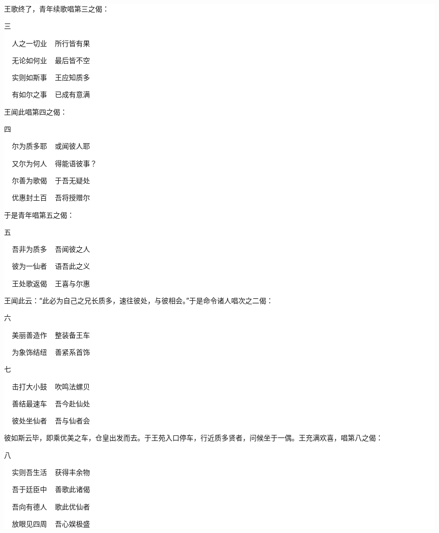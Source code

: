 王歌终了，青年续歌唱第三之偈：

三

&nbsp;&nbsp;&nbsp;&nbsp;人之一切业&nbsp;&nbsp;&nbsp;&nbsp;所行皆有果

&nbsp;&nbsp;&nbsp;&nbsp;无论如何业&nbsp;&nbsp;&nbsp;&nbsp;最后皆不空

&nbsp;&nbsp;&nbsp;&nbsp;实则如斯事&nbsp;&nbsp;&nbsp;&nbsp;王应知质多

&nbsp;&nbsp;&nbsp;&nbsp;有如尔之事&nbsp;&nbsp;&nbsp;&nbsp;已成有意满


王闻此唱第四之偈：

四

&nbsp;&nbsp;&nbsp;&nbsp;尔为质多耶&nbsp;&nbsp;&nbsp;&nbsp;或闻彼人耶

&nbsp;&nbsp;&nbsp;&nbsp;又尔为何人&nbsp;&nbsp;&nbsp;&nbsp;得能语彼事？

&nbsp;&nbsp;&nbsp;&nbsp;尔善为歌偈&nbsp;&nbsp;&nbsp;&nbsp;于吾无疑处

&nbsp;&nbsp;&nbsp;&nbsp;优惠封土百&nbsp;&nbsp;&nbsp;&nbsp;吾将授赠尔


于是青年唱第五之偈：

五

&nbsp;&nbsp;&nbsp;&nbsp;吾非为质多&nbsp;&nbsp;&nbsp;&nbsp;吾闻彼之人

&nbsp;&nbsp;&nbsp;&nbsp;彼为一仙者&nbsp;&nbsp;&nbsp;&nbsp;语吾此之义

&nbsp;&nbsp;&nbsp;&nbsp;王处歌返偈&nbsp;&nbsp;&nbsp;&nbsp;王喜与尔惠


王闻此云：“此必为自己之兄长质多，速往彼处，与彼相会。”于是命令诸人唱次之二偈：

六

&nbsp;&nbsp;&nbsp;&nbsp;美丽善造作&nbsp;&nbsp;&nbsp;&nbsp;整装备王车

&nbsp;&nbsp;&nbsp;&nbsp;为象饰结纽&nbsp;&nbsp;&nbsp;&nbsp;善紧系首饰


七

&nbsp;&nbsp;&nbsp;&nbsp;击打大小鼓&nbsp;&nbsp;&nbsp;&nbsp;吹鸣法螺贝

&nbsp;&nbsp;&nbsp;&nbsp;善结最速车&nbsp;&nbsp;&nbsp;&nbsp;吾今赴仙处

&nbsp;&nbsp;&nbsp;&nbsp;彼处坐仙者&nbsp;&nbsp;&nbsp;&nbsp;吾与仙者会


彼如斯云毕，即乘优美之车，仓皇出发而去。于王苑入口停车，行近质多贤者，问候坐于一偶。王充满欢喜，唱第八之偈：

八

&nbsp;&nbsp;&nbsp;&nbsp;实则吾生活&nbsp;&nbsp;&nbsp;&nbsp;获得丰余物

&nbsp;&nbsp;&nbsp;&nbsp;吾于廷臣中&nbsp;&nbsp;&nbsp;&nbsp;善歌此诸偈

&nbsp;&nbsp;&nbsp;&nbsp;吾向有德人&nbsp;&nbsp;&nbsp;&nbsp;歌此优仙者

&nbsp;&nbsp;&nbsp;&nbsp;放眼见四周&nbsp;&nbsp;&nbsp;&nbsp;吾心娱极盛
